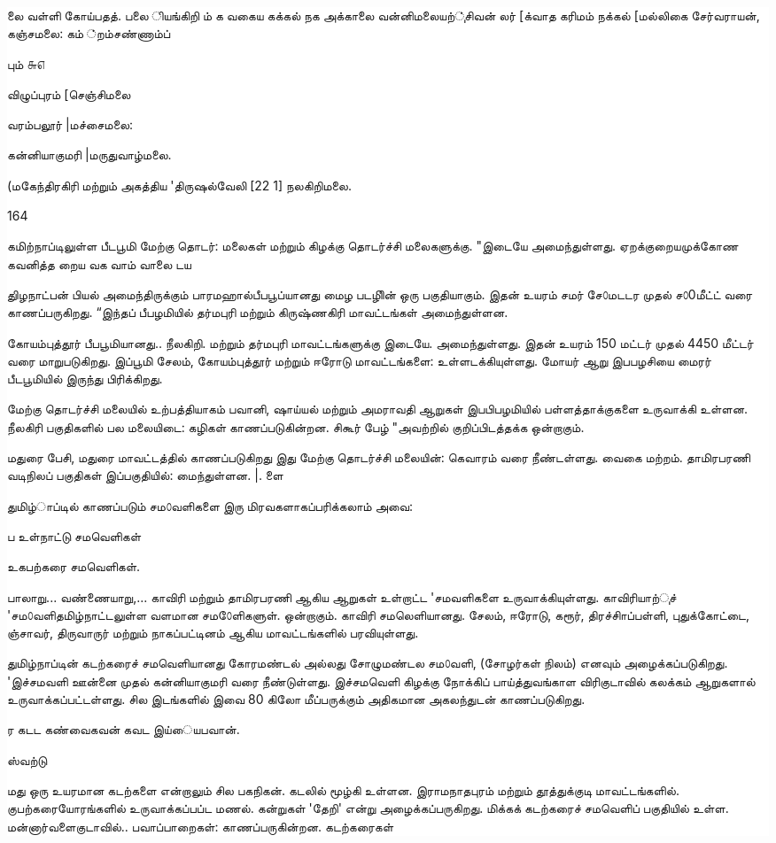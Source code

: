 லை வள்ளி கோய்பதத்‌. பலை ியங்கிறி ம்‌ க வகைய கக்கல்‌ நக அக்காலை வன்னிமலையற்ு்சிவன்‌ லர்‌ \[க்வாத கரிமம்‌ நக்கல்‌ \[மல்லிகை சேர்வராயன்‌, கஞ்சமலை: கம்‌ ்றம்சண்ணாம்ப்‌

பும்‌ ௬௭

விழுப்புரம்‌ \[செஞ்சிமலை

வரம்பலூர்‌ |மச்சைமலை:

கன்னியாகுமரி |மருதுவாழ்மலை.

(மகேந்திரகிரி மற்றும்‌ அகத்திய 'திருஷல்வேலி \[22 1\] நலகிறிமலை.

164

கமிற்நாப்டிலுள்ள பீடபூமி மேற்கு தொடர்‌: மலைகள்‌ மற்றும்‌ கிழக்கு தொடர்ச்சி மலைகளுக்கு. "இடையே அமைந்துள்ளது. ஏறக்குறையமுக்கோண கவனித்த றைய வக வாம்‌ வாலை
டய

துிழநாட்பன்‌ பியல்‌ அமைந்திருக்கும்‌ பாரமஹால்பீபபூப்யானது மைழ படழிின்‌ ஒரு பகுதியாகும்‌. இதன்‌ உயரம்‌ சமர்‌ சே௦மடடர முதல்‌ ச௦0மீட்ட்‌ வரை காணப்பருகிறது. “இந்தப்‌ பீபழமியில்‌ தர்மபுரி மற்றும்‌ கிருஷ்ணகிரி மாவட்டங்கள்‌ அமைந்துள்ளன.

கோயம்புத்தூர்‌ பீபபூமியானது.. நீலகிறி. மற்றும்‌ தர்மபுரி மாவட்டங்களுக்கு இடையே. அமைந்துள்ளது. இதன்‌ உயரம்‌ 150 மட்டர்‌ முதல்‌ 4450 மீட்டர்‌ வரை மாறுபடுகிறது. இப்பூமி சேலம்‌, கோயம்புத்தூர்‌ மற்றும்‌ ஈரோடு மாவட்டங்களை: உள்ளடக்கியுள்ளது. மோயர்‌ ஆறு இபபழசியை மைரர்‌ பீடபூமியில்‌ இருந்து பிரிக்கிறது.

மேற்கு தொடர்ச்சி மலையில்‌ உற்பத்தியாகம்‌ பவானி, ஷாய்யல்‌ மற்றும்‌ அமராவதி ஆறுகள்‌ இபபிபழமியில்‌ பள்ளத்தாக்குகளை உருவாக்கி உள்ளன. நீலகிரி பகுதிகளில்‌ பல மலையிடை: கழிகள்‌ காணப்படுகின்றன. சிகூர்‌ பேழ்‌ "அவற்றில்‌ குறிப்பிடத்தக்க ஒன்றாகும்‌.

மதுரை பேசி, மதுரை மாவட்டத்தில்‌ காணப்படுகிறது இது மேற்கு தொடர்ச்சி மலையின்‌: கெவாரம்‌ வரை நீண்டள்ளது. வைகை மற்றம்‌. தாமிரபரணி வடிநிலப்‌ பகுதிகள்‌ இப்பகுதியில்‌: மைந்துள்ளன. |. ளை

துமிழ்ாப்டில்‌ காணப்படும்‌ சம௦வளிகளை இரு மிரவகளாகப்பரிக்கலாம்‌ அவை:

ப உள்நாட்டு சமவெளிகள்‌

உகபற்கரை சமவெளிகள்‌.

பாலாறு... வண்ணையாறு,... காவிரி மற்றும்‌ தாமிரபரணி ஆகிய ஆறுகள்‌ உள்றாட்ட 'சமவளிகளை உருவாக்கியுள்ளது. காவிரியாற்ுச்‌ 'சம௦வளிதமிழ்நாட்டலுள்ள வளமான சம௦ேளிகளுள்‌. ஒன்றாகும்‌. காவிரி சமலெளியானது. சேலம்‌, ஈரோடு, கரூர்‌, திரச்சிாப்பள்ளி, புதுக்கோட்டை, ஞ்சாவர்‌, திருவாருர்‌ மற்றும்‌ நாகப்பட்டினம்‌ ஆகிய மாவட்டங்களில்‌ பரவியுள்ளது.

துமிழ்நாப்டின்‌ கடற்கரைச்‌ சமவெளியானது கோரமண்டல்‌ அல்லது சோழுமண்டல சம௦வளி, (சோழர்கள்‌ நிலம்‌) எனவும்‌ அழைக்கப்படுகிறது. 'இச்சமவளி ஊன்னை முதல்‌ கன்னியாகுமரி வரை நீண்டுள்ளது. இச்சமவெளி கிழக்கு நோக்கிப்‌ பாய்த்துவங்காள விரிகுடாவில்‌ கலக்கம்‌ ஆறுகளால்‌ உருவாக்கப்பட்டள்ளது. சில இடங்களில்‌ இவை 80 கிலோ மீப்பருக்கும்‌ அதிகமான அகலந்துடன்‌ காணப்படுகிறது.

ர கடட கண்வைகவன்‌
கவட இய்ையபவான்‌.

ஸ்வற்டு

மது ஒரு உயரமான கடற்களை என்றாலும்‌ சில பகநிகன்‌. கடலில்‌ மூழ்கி உள்ளன. இராமநாதபுரம்‌ மற்றும்‌ தூத்துக்குடி மாவட்டங்களில்‌. குபற்கரையோரங்களில்‌ உருவாக்கப்பப்ட மணல்‌. கன்றுகள்‌ 'தேறி' என்று அழைக்கப்பருகிறது. மிக்கக்‌ கடற்கரைச்‌ சமவெளிப்‌ பகுதியில்‌ உள்ள. மன்னார்வளைகுடாவில்‌.. பவாப்பாறைகள்‌: காணப்பருகின்றன. கடற்கரைகள்‌
